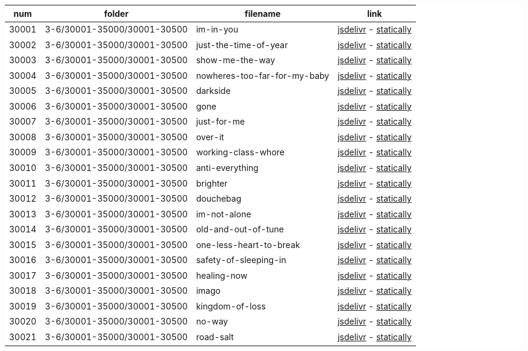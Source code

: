 |  num  | folder | filename | link |
|-------|--------|----------|------|
|30001|3-6/30001-35000/30001-30500|im-in-you|[jsdelivr](https://cdn.jsdelivr.net/gh/dbchord/webp-c-1110x370_3-6/30001-35000/30001-30500/im-in-you.webp) - [statically](https://cdn.statically.io/gh/dbchord/webp-c-1110x370_3-6/img/30001-35000/30001-30500/im-in-you.webp)|
|30002|3-6/30001-35000/30001-30500|just-the-time-of-year|[jsdelivr](https://cdn.jsdelivr.net/gh/dbchord/webp-c-1110x370_3-6/30001-35000/30001-30500/just-the-time-of-year.webp) - [statically](https://cdn.statically.io/gh/dbchord/webp-c-1110x370_3-6/img/30001-35000/30001-30500/just-the-time-of-year.webp)|
|30003|3-6/30001-35000/30001-30500|show-me-the-way|[jsdelivr](https://cdn.jsdelivr.net/gh/dbchord/webp-c-1110x370_3-6/30001-35000/30001-30500/show-me-the-way.webp) - [statically](https://cdn.statically.io/gh/dbchord/webp-c-1110x370_3-6/img/30001-35000/30001-30500/show-me-the-way.webp)|
|30004|3-6/30001-35000/30001-30500|nowheres-too-far-for-my-baby|[jsdelivr](https://cdn.jsdelivr.net/gh/dbchord/webp-c-1110x370_3-6/30001-35000/30001-30500/nowheres-too-far-for-my-baby.webp) - [statically](https://cdn.statically.io/gh/dbchord/webp-c-1110x370_3-6/img/30001-35000/30001-30500/nowheres-too-far-for-my-baby.webp)|
|30005|3-6/30001-35000/30001-30500|darkside|[jsdelivr](https://cdn.jsdelivr.net/gh/dbchord/webp-c-1110x370_3-6/30001-35000/30001-30500/darkside.webp) - [statically](https://cdn.statically.io/gh/dbchord/webp-c-1110x370_3-6/img/30001-35000/30001-30500/darkside.webp)|
|30006|3-6/30001-35000/30001-30500|gone|[jsdelivr](https://cdn.jsdelivr.net/gh/dbchord/webp-c-1110x370_3-6/30001-35000/30001-30500/gone.webp) - [statically](https://cdn.statically.io/gh/dbchord/webp-c-1110x370_3-6/img/30001-35000/30001-30500/gone.webp)|
|30007|3-6/30001-35000/30001-30500|just-for-me|[jsdelivr](https://cdn.jsdelivr.net/gh/dbchord/webp-c-1110x370_3-6/30001-35000/30001-30500/just-for-me.webp) - [statically](https://cdn.statically.io/gh/dbchord/webp-c-1110x370_3-6/img/30001-35000/30001-30500/just-for-me.webp)|
|30008|3-6/30001-35000/30001-30500|over-it|[jsdelivr](https://cdn.jsdelivr.net/gh/dbchord/webp-c-1110x370_3-6/30001-35000/30001-30500/over-it.webp) - [statically](https://cdn.statically.io/gh/dbchord/webp-c-1110x370_3-6/img/30001-35000/30001-30500/over-it.webp)|
|30009|3-6/30001-35000/30001-30500|working-class-whore|[jsdelivr](https://cdn.jsdelivr.net/gh/dbchord/webp-c-1110x370_3-6/30001-35000/30001-30500/working-class-whore.webp) - [statically](https://cdn.statically.io/gh/dbchord/webp-c-1110x370_3-6/img/30001-35000/30001-30500/working-class-whore.webp)|
|30010|3-6/30001-35000/30001-30500|anti-everything|[jsdelivr](https://cdn.jsdelivr.net/gh/dbchord/webp-c-1110x370_3-6/30001-35000/30001-30500/anti-everything.webp) - [statically](https://cdn.statically.io/gh/dbchord/webp-c-1110x370_3-6/img/30001-35000/30001-30500/anti-everything.webp)|
|30011|3-6/30001-35000/30001-30500|brighter|[jsdelivr](https://cdn.jsdelivr.net/gh/dbchord/webp-c-1110x370_3-6/30001-35000/30001-30500/brighter.webp) - [statically](https://cdn.statically.io/gh/dbchord/webp-c-1110x370_3-6/img/30001-35000/30001-30500/brighter.webp)|
|30012|3-6/30001-35000/30001-30500|douchebag|[jsdelivr](https://cdn.jsdelivr.net/gh/dbchord/webp-c-1110x370_3-6/30001-35000/30001-30500/douchebag.webp) - [statically](https://cdn.statically.io/gh/dbchord/webp-c-1110x370_3-6/img/30001-35000/30001-30500/douchebag.webp)|
|30013|3-6/30001-35000/30001-30500|im-not-alone|[jsdelivr](https://cdn.jsdelivr.net/gh/dbchord/webp-c-1110x370_3-6/30001-35000/30001-30500/im-not-alone.webp) - [statically](https://cdn.statically.io/gh/dbchord/webp-c-1110x370_3-6/img/30001-35000/30001-30500/im-not-alone.webp)|
|30014|3-6/30001-35000/30001-30500|old-and-out-of-tune|[jsdelivr](https://cdn.jsdelivr.net/gh/dbchord/webp-c-1110x370_3-6/30001-35000/30001-30500/old-and-out-of-tune.webp) - [statically](https://cdn.statically.io/gh/dbchord/webp-c-1110x370_3-6/img/30001-35000/30001-30500/old-and-out-of-tune.webp)|
|30015|3-6/30001-35000/30001-30500|one-less-heart-to-break|[jsdelivr](https://cdn.jsdelivr.net/gh/dbchord/webp-c-1110x370_3-6/30001-35000/30001-30500/one-less-heart-to-break.webp) - [statically](https://cdn.statically.io/gh/dbchord/webp-c-1110x370_3-6/img/30001-35000/30001-30500/one-less-heart-to-break.webp)|
|30016|3-6/30001-35000/30001-30500|safety-of-sleeping-in|[jsdelivr](https://cdn.jsdelivr.net/gh/dbchord/webp-c-1110x370_3-6/30001-35000/30001-30500/safety-of-sleeping-in.webp) - [statically](https://cdn.statically.io/gh/dbchord/webp-c-1110x370_3-6/img/30001-35000/30001-30500/safety-of-sleeping-in.webp)|
|30017|3-6/30001-35000/30001-30500|healing-now|[jsdelivr](https://cdn.jsdelivr.net/gh/dbchord/webp-c-1110x370_3-6/30001-35000/30001-30500/healing-now.webp) - [statically](https://cdn.statically.io/gh/dbchord/webp-c-1110x370_3-6/img/30001-35000/30001-30500/healing-now.webp)|
|30018|3-6/30001-35000/30001-30500|imago|[jsdelivr](https://cdn.jsdelivr.net/gh/dbchord/webp-c-1110x370_3-6/30001-35000/30001-30500/imago.webp) - [statically](https://cdn.statically.io/gh/dbchord/webp-c-1110x370_3-6/img/30001-35000/30001-30500/imago.webp)|
|30019|3-6/30001-35000/30001-30500|kingdom-of-loss|[jsdelivr](https://cdn.jsdelivr.net/gh/dbchord/webp-c-1110x370_3-6/30001-35000/30001-30500/kingdom-of-loss.webp) - [statically](https://cdn.statically.io/gh/dbchord/webp-c-1110x370_3-6/img/30001-35000/30001-30500/kingdom-of-loss.webp)|
|30020|3-6/30001-35000/30001-30500|no-way|[jsdelivr](https://cdn.jsdelivr.net/gh/dbchord/webp-c-1110x370_3-6/30001-35000/30001-30500/no-way.webp) - [statically](https://cdn.statically.io/gh/dbchord/webp-c-1110x370_3-6/img/30001-35000/30001-30500/no-way.webp)|
|30021|3-6/30001-35000/30001-30500|road-salt|[jsdelivr](https://cdn.jsdelivr.net/gh/dbchord/webp-c-1110x370_3-6/30001-35000/30001-30500/road-salt.webp) - [statically](https://cdn.statically.io/gh/dbchord/webp-c-1110x370_3-6/img/30001-35000/30001-30500/road-salt.webp)|